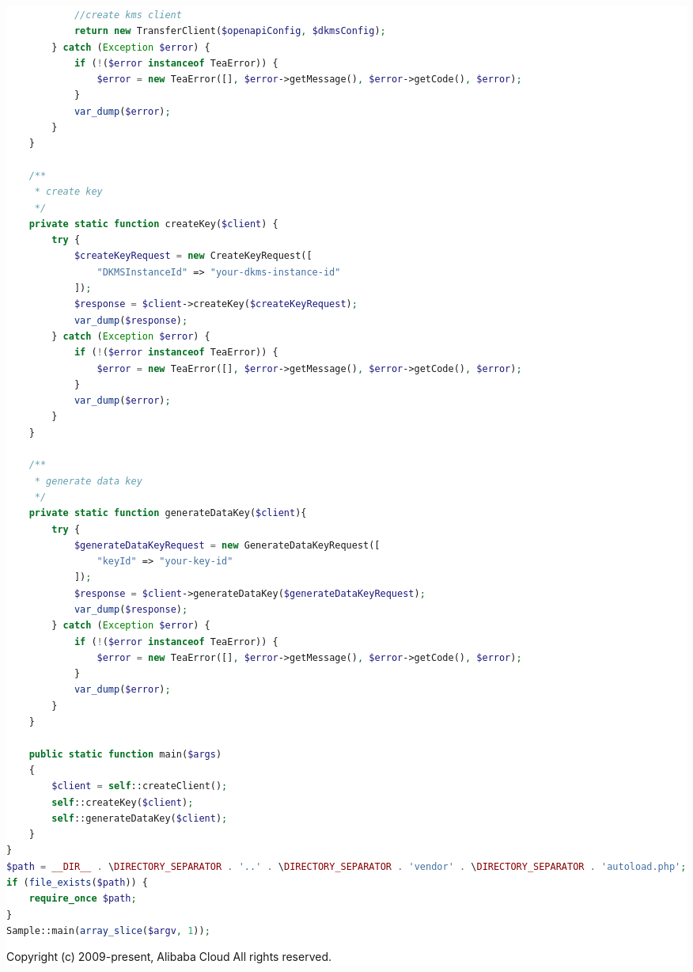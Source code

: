 ```php
            //create kms client
            return new TransferClient($openapiConfig, $dkmsConfig);
        } catch (Exception $error) {
            if (!($error instanceof TeaError)) {
                $error = new TeaError([], $error->getMessage(), $error->getCode(), $error);
            }
            var_dump($error);
        }
    }

    /**
     * create key
     */
    private static function createKey($client) {
        try {
            $createKeyRequest = new CreateKeyRequest([
                "DKMSInstanceId" => "your-dkms-instance-id"
            ]);
            $response = $client->createKey($createKeyRequest);
            var_dump($response);
        } catch (Exception $error) {
            if (!($error instanceof TeaError)) {
                $error = new TeaError([], $error->getMessage(), $error->getCode(), $error);
            }
            var_dump($error);
        }
    }

    /**
     * generate data key
     */
    private static function generateDataKey($client){
        try {
            $generateDataKeyRequest = new GenerateDataKeyRequest([
                "keyId" => "your-key-id"
            ]);
            $response = $client->generateDataKey($generateDataKeyRequest);
            var_dump($response);
        } catch (Exception $error) {
            if (!($error instanceof TeaError)) {
                $error = new TeaError([], $error->getMessage(), $error->getCode(), $error);
            }
            var_dump($error);
        }
    }
    
    public static function main($args)
    {
        $client = self::createClient();
        self::createKey($client);
        self::generateDataKey($client);
    }
}
$path = __DIR__ . \DIRECTORY_SEPARATOR . '..' . \DIRECTORY_SEPARATOR . 'vendor' . \DIRECTORY_SEPARATOR . 'autoload.php';
if (file_exists($path)) {
    require_once $path;
}
Sample::main(array_slice($argv, 1));
```

Copyright (c) 2009-present, Alibaba Cloud All rights reserved.
